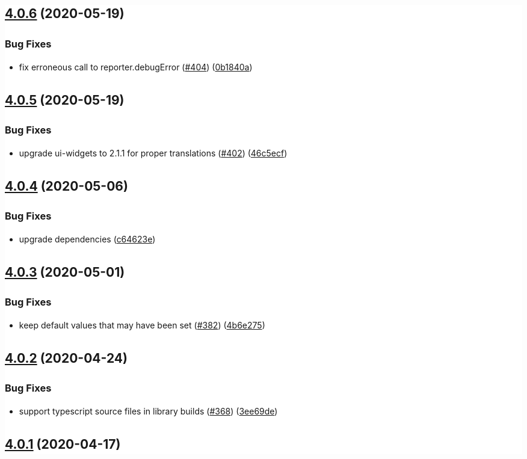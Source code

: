 ## [4.0.6](https://github.com/dhis2/app-platform/compare/v4.0.5...v4.0.6) (2020-05-19)


### Bug Fixes

* fix erroneous call to reporter.debugError ([#404](https://github.com/dhis2/app-platform/issues/404)) ([0b1840a](https://github.com/dhis2/app-platform/commit/0b1840a68564372d1cd912f2b8647cc62cdec672))

## [4.0.5](https://github.com/dhis2/app-platform/compare/v4.0.4...v4.0.5) (2020-05-19)


### Bug Fixes

* upgrade ui-widgets to 2.1.1 for proper translations ([#402](https://github.com/dhis2/app-platform/issues/402)) ([46c5ecf](https://github.com/dhis2/app-platform/commit/46c5ecfd6a1a122d0c1e0d1114a8561728b54b66))

## [4.0.4](https://github.com/dhis2/app-platform/compare/v4.0.3...v4.0.4) (2020-05-06)


### Bug Fixes

* upgrade dependencies ([c64623e](https://github.com/dhis2/app-platform/commit/c64623e56dbe34e1f03e7cdba9e87a74005ec8dd))

## [4.0.3](https://github.com/dhis2/app-platform/compare/v4.0.2...v4.0.3) (2020-05-01)


### Bug Fixes

* keep default values that may have been set ([#382](https://github.com/dhis2/app-platform/issues/382)) ([4b6e275](https://github.com/dhis2/app-platform/commit/4b6e275969713014a9958cef0be256a00f16ef9a))

## [4.0.2](https://github.com/dhis2/app-platform/compare/v4.0.1...v4.0.2) (2020-04-24)


### Bug Fixes

* support typescript source files in library builds ([#368](https://github.com/dhis2/app-platform/issues/368)) ([3ee69de](https://github.com/dhis2/app-platform/commit/3ee69de63c0dad443e5f01b68cfdc49d45dc5dcd))

## [4.0.1](https://github.com/dhis2/app-platform/compare/v4.0.0...v4.0.1) (2020-04-17)
